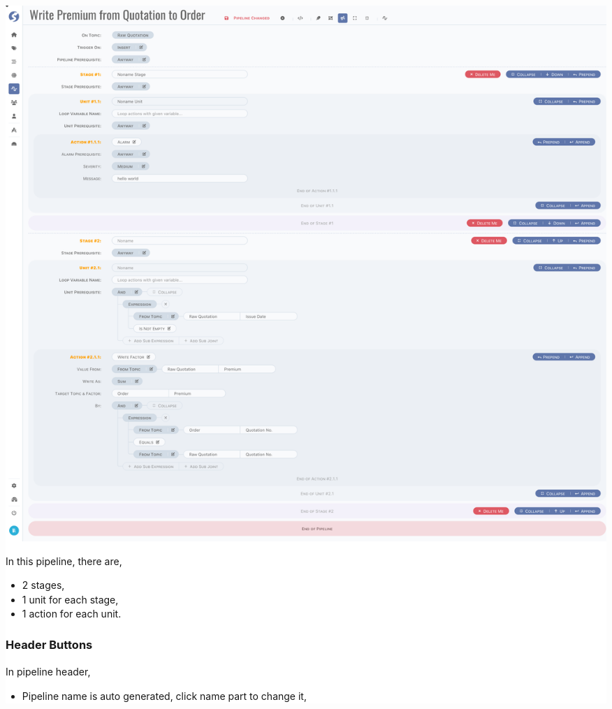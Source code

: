 ![Whole Pipeline](images/whole-pipeline.png)

In this pipeline, there are,

- 2 stages,
- 1 unit for each stage,
- 1 action for each unit.

### Header Buttons

In pipeline header,

- Pipeline name is auto generated, click name part to change it,
